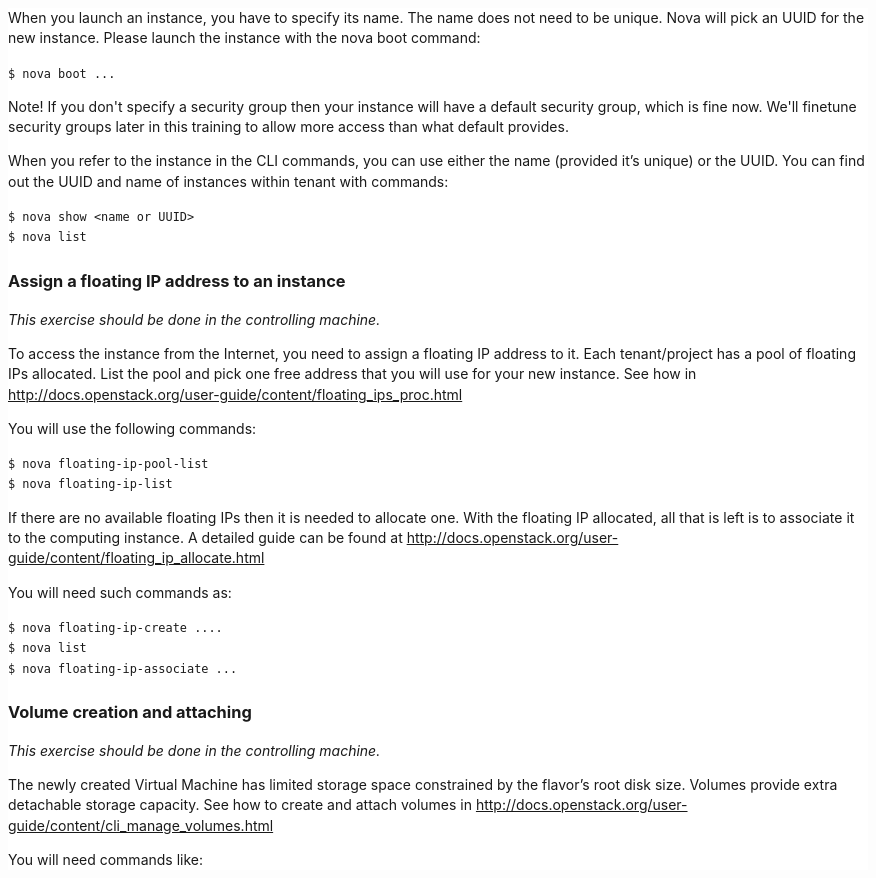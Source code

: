 When you launch an instance, you have to specify its name. The name does not need to be unique. Nova will pick an UUID for the new instance. Please launch the instance with the nova boot command:

```
$ nova boot ...
```

Note! If you don't specify a security group then your instance will have a default security group, which is fine now. We'll finetune security groups later in this training to allow more access than what default provides.

When you refer to the instance in the CLI commands, you can use either the name (provided it’s unique) or the UUID. You can find out the UUID and name of instances within tenant with commands:

```
$ nova show <name or UUID>
$ nova list
```

### Assign a floating IP address to an instance

*This exercise should be done in the controlling machine.*

To access the instance from the Internet, you need to assign a floating IP address to it. Each tenant/project has a pool of floating IPs allocated. List the pool and pick one free address that you will use for your new instance. See how in http://docs.openstack.org/user-guide/content/floating_ips_proc.html


You will use the following commands:

````
$ nova floating-ip-pool-list
$ nova floating-ip-list
````

If there are no available floating IPs then it is needed to allocate one.
With the floating IP allocated, all that is left is to associate it to the computing instance.
A detailed guide can be found at http://docs.openstack.org/user-guide/content/floating_ip_allocate.html

You will need such commands as:

````
$ nova floating-ip-create ....
$ nova list
$ nova floating-ip-associate ...
````

### Volume creation and attaching

*This exercise should be done in the controlling machine.*

The newly created Virtual Machine has limited storage space constrained by the flavor’s root disk size. Volumes provide extra detachable storage capacity. See how to create and attach volumes in http://docs.openstack.org/user-guide/content/cli_manage_volumes.html

You will need commands like:
